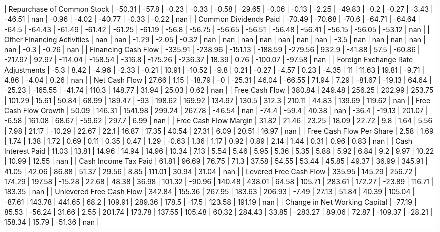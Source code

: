 | Repurchase of Common Stock            |         -50.31 |         -57.8  |          -0.23 |          -0.33 |          -0.58 |         -29.65 |          -0.06 |          -0.13 |          -2.25 |         -49.83 |          -0.2  |          -0.27 |          -3.43 |         -46.51 |         nan    |          -0.96 |          -4.02 |         -40.77 |          -0.33 |          -0.22 |            nan |
| Common Dividends Paid                 |         -70.49 |         -70.68 |         -70.6  |         -64.71 |         -64.64 |         -64.5  |         -64.43 |         -61.49 |         -61.42 |         -61.25 |         -61.19 |         -56.8  |         -56.75 |         -56.65 |         -56.51 |         -56.48 |         -56.41 |         -56.15 |         -56.05 |         -53.12 |            nan |
| Other Financing Activities            |         nan    |         nan    |          -1.29 |          -2.05 |          -0.32 |         nan    |         nan    |         nan    |         nan    |         nan    |         nan    |         nan    |          -3.5  |         nan    |         nan    |         nan    |         nan    |         nan    |          -0.3  |          -0.26 |            nan |
| Financing Cash Flow                   |        -335.91 |        -238.96 |        -151.13 |        -188.59 |        -279.56 |         932.9  |         -41.88 |          57.5  |         -60.86 |        -217.97 |          92.97 |        -114.04 |        -158.54 |        -316.8  |        -175.26 |        -236.37 |          18.39 |           0.76 |        -100.07 |         -97.58 |            nan |
| Foreign Exchange Rate Adjustments     |          -5.3  |           8.42 |          -4.96 |          -2.33 |          -0.21 |          10.91 |         -10.52 |          -9.8  |           0.21 |          -0.27 |          -4.57 |           0.23 |          -4.35 |          11    |          11.63 |          19.81 |          -9.71 |           4.86 |          -4.04 |           0.26 |            nan |
| Net Cash Flow                         |          27.66 |           1.15 |         -18.79 |          -0    |         -25.31 |          46.04 |         -66.55 |          71.94 |           7.29 |         -81.67 |         -19.13 |          64.64 |         -25.23 |        -165.55 |         -41.74 |         110.3  |         148.77 |          31.94 |          25.03 |           0.62 |            nan |
| Free Cash Flow                        |         380.84 |         249.48 |         256.25 |         202.99 |         253.75 |         101.29 |          15.61 |          50.84 |          68.99 |         189.47 |         -93    |         198.62 |         169.92 |         134.97 |         130.5  |         312.3  |         210.11 |          44.83 |         139.69 |         119.62 |            nan |
| Free Cash Flow Growth                 |          50.09 |         146.31 |        1541.98 |         299.24 |         267.78 |         -46.54 |         nan    |         -74.4  |         -59.4  |          40.38 |         nan    |         -36.4  |         -19.13 |         201.07 |          -6.58 |         161.08 |          68.67 |         -59.62 |         297.7  |           6.99 |            nan |
| Free Cash Flow Margin                 |          31.82 |          21.46 |          23.25 |          18.09 |          22.72 |           9.8  |           1.64 |           5.56 |           7.98 |          21.17 |         -10.29 |          22.67 |          22.1  |          16.87 |          17.35 |          40.54 |          27.31 |           6.09 |          20.51 |          16.97 |            nan |
| Free Cash Flow Per Share              |           2.58 |           1.69 |           1.74 |           1.38 |           1.72 |           0.69 |           0.11 |           0.35 |           0.47 |           1.29 |          -0.63 |           1.36 |           1.17 |           0.92 |           0.89 |           2.14 |           1.44 |           0.31 |           0.96 |           0.83 |            nan |
| Cash Interest Paid                    |          11.03 |          13.81 |          14.96 |          14.94 |          14.96 |          10.34 |           7.13 |           5.54 |           5.46 |           5.95 |           5.36 |           5.35 |           5.88 |           5.92 |           6.84 |           9.2  |           9.97 |          10.22 |          10.99 |          12.55 |            nan |
| Cash Income Tax Paid                  |          61.81 |          96.69 |          76.75 |          71.3  |          37.58 |          54.55 |          53.44 |          45.85 |          49.37 |          36.99 |         345.91 |          41.05 |          42.06 |          86.88 |          51.37 |          29.56 |           8.85 |         111.01 |          30.94 |          31.04 |            nan |
| Levered Free Cash Flow                |         335.95 |         145.29 |         256.72 |         174.29 |         197.58 |         -15.28 |          22.68 |          48.38 |          36.98 |         101.32 |         -90.96 |         140.48 |         438.01 |          64.58 |         105.71 |         283.61 |         172.27 |         -23.89 |         116.71 |         183.35 |            nan |
| Unlevered Free Cash Flow              |         342.84 |         155.36 |         267.95 |         183.63 |         206.93 |          -7.49 |          27.13 |          51.84 |          40.39 |         105.04 |         -87.61 |         143.78 |         441.65 |          68.2  |         109.91 |         289.36 |         178.5  |         -17.5  |         123.58 |         191.19 |            nan |
| Change in Net Working Capital         |         -77.19 |          85.53 |         -56.24 |          31.66 |           2.55 |         201.74 |         173.78 |         137.55 |         105.48 |          60.32 |         284.43 |          33.85 |        -283.27 |          89.06 |          72.87 |        -109.37 |         -28.21 |         158.34 |          15.79 |         -51.36 |            nan |
